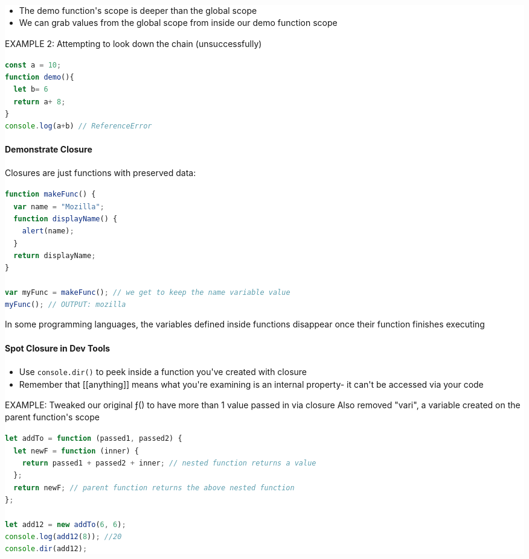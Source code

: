 - The demo function's scope is deeper than the global scope
- We can grab values from the global scope from inside our demo function scope

EXAMPLE 2: Attempting to look down the chain (unsuccessfully)

```js
const a = 10;
function demo(){
  let b= 6
  return a+ 8;
}
console.log(a+b) // ReferenceError
```

#### Demonstrate Closure

Closures are just functions with preserved data:

```js
function makeFunc() {
  var name = "Mozilla";
  function displayName() {
    alert(name);
  }
  return displayName;
}

var myFunc = makeFunc(); // we get to keep the name variable value 
myFunc(); // OUTPUT: mozilla
```

In some programming languages, the variables defined inside functions disappear once their function finishes executing

#### Spot Closure in Dev Tools

- Use `console.dir()` to peek inside a function you've created with closure
- Remember that [[anything]] means what you're examining is an internal property- it can't be accessed via your code

EXAMPLE: 
Tweaked our original ƒ() to have more than 1 value passed in via closure
Also removed "vari", a variable created on the parent function's scope

```js
let addTo = function (passed1, passed2) {
  let newF = function (inner) {
    return passed1 + passed2 + inner; // nested function returns a value
  };
  return newF; // parent function returns the above nested function
};

let add12 = new addTo(6, 6);
console.log(add12(8)); //20
console.dir(add12); 
```
